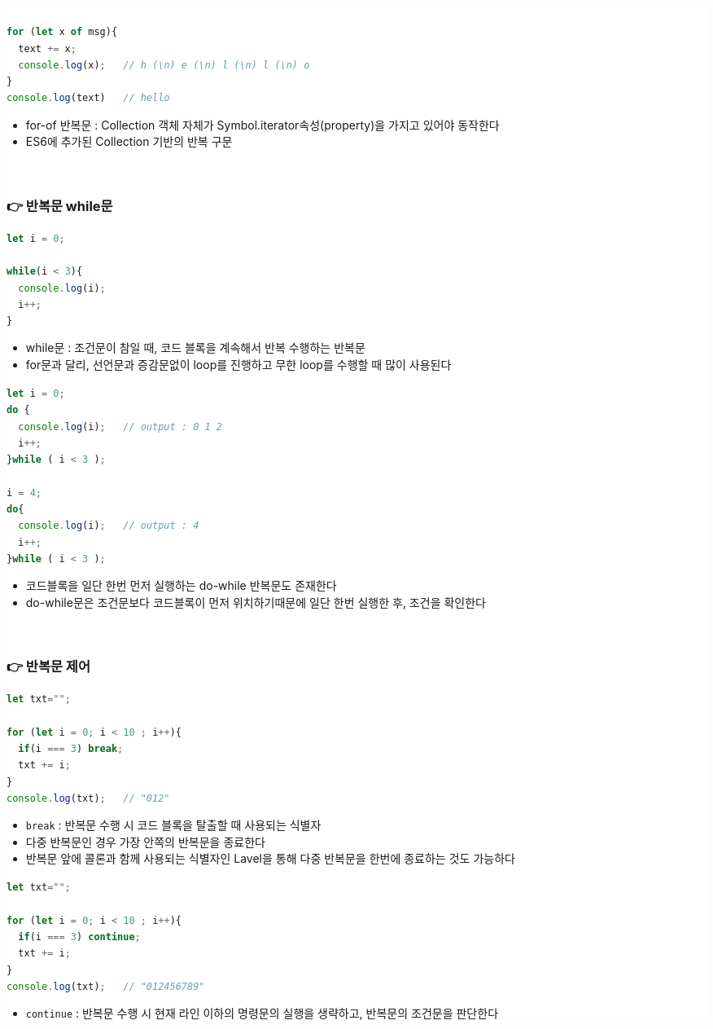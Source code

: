 ```javascript

for (let x of msg){
  text += x;
  console.log(x);   // h (\n) e (\n) l (\n) l (\n) o
}
console.log(text)   // hello
```
- for-of 반복문 : Collection 객체 자체가 Symbol.iterator속성(property)을 가지고 있어야 동작한다 
- ES6에 추가된 Collection 기반의 반복 구문 

<br>

### 👉 반복문 while문 
```javascript
let i = 0;

while(i < 3){
  console.log(i);
  i++;
}
```
- while문 : 조건문이 참일 때, 코드 블록을 계속해서 반복 수행하는 반복문
- for문과 달리, 선언문과 증감문없이 loop를 진행하고 무한 loop를 수행할 때 많이 사용된다
```javascript
let i = 0;
do {
  console.log(i);   // output : 0 1 2
  i++;
}while ( i < 3 );

i = 4;
do{
  console.log(i);   // output : 4
  i++;
}while ( i < 3 );
```
- 코드블록을 일단 한번 먼저 실행하는 do-while 반복문도 존재한다
- do-while문은 조건문보다 코드블록이 먼저 위치하기때문에 일단 한번 실행한 후, 조건을 확인한다

<br>

### 👉 반복문 제어
```javascript
let txt="";

for (let i = 0; i < 10 ; i++){
  if(i === 3) break;
  txt += i;
}
console.log(txt);   // "012"
```
- `break` : 반복문 수행 시 코드 블록을 탈출할 때 사용되는 식별자
- 다중 반복문인 경우 가장 안쪽의 반복문을 종료한다
- 반복문 앞에 콜론과 함께 사용되는 식별자인 Lavel을 통해 다중 반복문을 한번에 종료하는 것도 가능하다 
```javascript
let txt="";

for (let i = 0; i < 10 ; i++){
  if(i === 3) continue;
  txt += i;
}
console.log(txt);   // "012456789"
```
- `continue` : 반복문 수행 시 현재 라인 이하의 명령문의 실행을 생략하고, 반복문의 조건문을 판단한다
```javascript
```